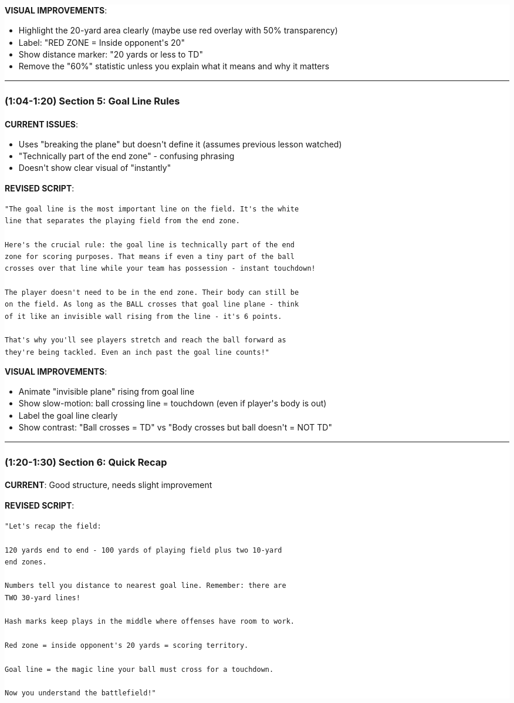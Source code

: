 ```
```

**VISUAL IMPROVEMENTS**:
- Highlight the 20-yard area clearly (maybe use red overlay with 50% transparency)
- Label: "RED ZONE = Inside opponent's 20"
- Show distance marker: "20 yards or less to TD"
- Remove the "60%" statistic unless you explain what it means and why it matters

---

### (1:04-1:20) Section 5: Goal Line Rules

**CURRENT ISSUES**:
- Uses "breaking the plane" but doesn't define it (assumes previous lesson watched)
- "Technically part of the end zone" - confusing phrasing
- Doesn't show clear visual of "instantly"

**REVISED SCRIPT**:
```
"The goal line is the most important line on the field. It's the white
line that separates the playing field from the end zone.

Here's the crucial rule: the goal line is technically part of the end
zone for scoring purposes. That means if even a tiny part of the ball
crosses over that line while your team has possession - instant touchdown!

The player doesn't need to be in the end zone. Their body can still be
on the field. As long as the BALL crosses that goal line plane - think
of it like an invisible wall rising from the line - it's 6 points.

That's why you'll see players stretch and reach the ball forward as
they're being tackled. Even an inch past the goal line counts!"
```

**VISUAL IMPROVEMENTS**:
- Animate "invisible plane" rising from goal line
- Show slow-motion: ball crossing line = touchdown (even if player's body is out)
- Label the goal line clearly
- Show contrast: "Ball crosses = TD" vs "Body crosses but ball doesn't = NOT TD"

---

### (1:20-1:30) Section 6: Quick Recap

**CURRENT**: Good structure, needs slight improvement

**REVISED SCRIPT**:
```
"Let's recap the field:

120 yards end to end - 100 yards of playing field plus two 10-yard
end zones.

Numbers tell you distance to nearest goal line. Remember: there are
TWO 30-yard lines!

Hash marks keep plays in the middle where offenses have room to work.

Red zone = inside opponent's 20 yards = scoring territory.

Goal line = the magic line your ball must cross for a touchdown.

Now you understand the battlefield!"
```
